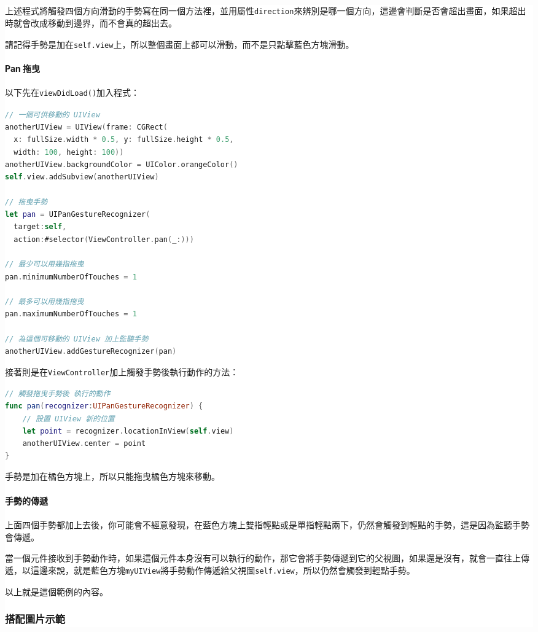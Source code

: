 上述程式將觸發四個方向滑動的手勢寫在同一個方法裡，並用屬性`direction`來辨別是哪一個方向，這邊會判斷是否會超出畫面，如果超出時就會改成移動到邊界，而不會真的超出去。

請記得手勢是加在`self.view`上，所以整個畫面上都可以滑動，而不是只點擊藍色方塊滑動。

#### Pan 拖曳

以下先在`viewDidLoad()`加入程式：

```swift
// 一個可供移動的 UIView
anotherUIView = UIView(frame: CGRect(
  x: fullSize.width * 0.5, y: fullSize.height * 0.5, 
  width: 100, height: 100))
anotherUIView.backgroundColor = UIColor.orangeColor()
self.view.addSubview(anotherUIView)

// 拖曳手勢
let pan = UIPanGestureRecognizer(
  target:self,
  action:#selector(ViewController.pan(_:)))

// 最少可以用幾指拖曳
pan.minimumNumberOfTouches = 1

// 最多可以用幾指拖曳
pan.maximumNumberOfTouches = 1

// 為這個可移動的 UIView 加上監聽手勢
anotherUIView.addGestureRecognizer(pan)

```

接著則是在`ViewController`加上觸發手勢後執行動作的方法：

```swift
// 觸發拖曳手勢後 執行的動作
func pan(recognizer:UIPanGestureRecognizer) {
    // 設置 UIView 新的位置
    let point = recognizer.locationInView(self.view)
    anotherUIView.center = point
}

```

手勢是加在橘色方塊上，所以只能拖曳橘色方塊來移動。

#### 手勢的傳遞

上面四個手勢都加上去後，你可能會不經意發現，在藍色方塊上雙指輕點或是單指輕點兩下，仍然會觸發到輕點的手勢，這是因為監聽手勢會傳遞。

當一個元件接收到手勢動作時，如果這個元件本身沒有可以執行的動作，那它會將手勢傳遞到它的父視圖，如果還是沒有，就會一直往上傳遞，以這邊來說，就是藍色方塊`myUIView`將手勢動作傳遞給父視圖`self.view`，所以仍然會觸發到輕點手勢。

以上就是這個範例的內容。

### 搭配圖片示範
